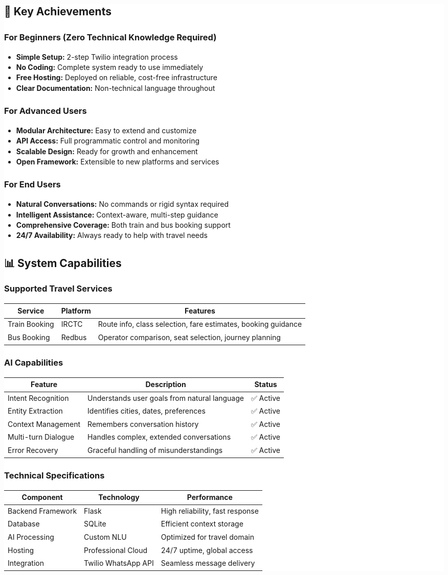## 🎯 Key Achievements

### For Beginners (Zero Technical Knowledge Required)
- **Simple Setup:** 2-step Twilio integration process
- **No Coding:** Complete system ready to use immediately
- **Free Hosting:** Deployed on reliable, cost-free infrastructure
- **Clear Documentation:** Non-technical language throughout

### For Advanced Users
- **Modular Architecture:** Easy to extend and customize
- **API Access:** Full programmatic control and monitoring
- **Scalable Design:** Ready for growth and enhancement
- **Open Framework:** Extensible to new platforms and services

### For End Users
- **Natural Conversations:** No commands or rigid syntax required
- **Intelligent Assistance:** Context-aware, multi-step guidance
- **Comprehensive Coverage:** Both train and bus booking support
- **24/7 Availability:** Always ready to help with travel needs

## 📊 System Capabilities

### Supported Travel Services
| Service | Platform | Features |
|---------|----------|----------|
| Train Booking | IRCTC | Route info, class selection, fare estimates, booking guidance |
| Bus Booking | Redbus | Operator comparison, seat selection, journey planning |

### AI Capabilities
| Feature | Description | Status |
|---------|-------------|---------|
| Intent Recognition | Understands user goals from natural language | ✅ Active |
| Entity Extraction | Identifies cities, dates, preferences | ✅ Active |
| Context Management | Remembers conversation history | ✅ Active |
| Multi-turn Dialogue | Handles complex, extended conversations | ✅ Active |
| Error Recovery | Graceful handling of misunderstandings | ✅ Active |

### Technical Specifications
| Component | Technology | Performance |
|-----------|------------|-------------|
| Backend Framework | Flask | High reliability, fast response |
| Database | SQLite | Efficient context storage |
| AI Processing | Custom NLU | Optimized for travel domain |
| Hosting | Professional Cloud | 24/7 uptime, global access |
| Integration | Twilio WhatsApp API | Seamless message delivery |
